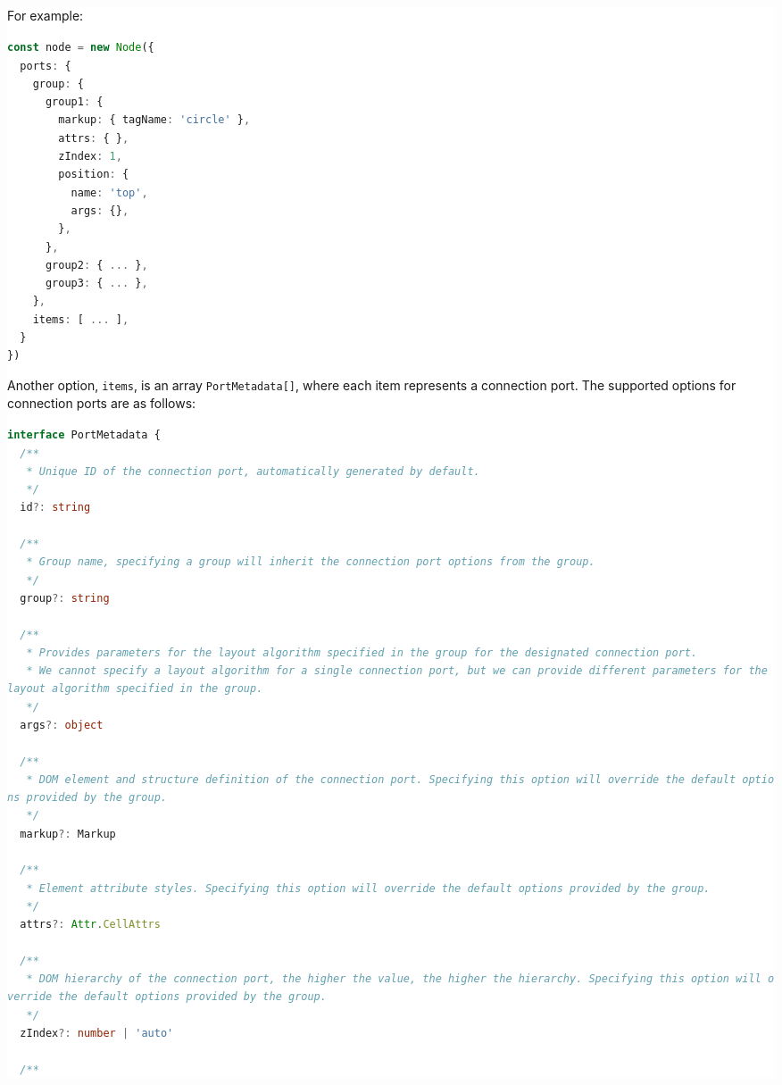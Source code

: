 For example:

```ts
const node = new Node({
  ports: {
    group: {
      group1: {
        markup: { tagName: 'circle' },
        attrs: { },
        zIndex: 1,
        position: {
          name: 'top',
          args: {},
        },
      },
      group2: { ... },
      group3: { ... },
    },
    items: [ ... ],
  }
})
```

Another option, `items`, is an array `PortMetadata[]`, where each item represents a connection port. The supported options for connection ports are as follows:

```ts
interface PortMetadata {
  /**
   * Unique ID of the connection port, automatically generated by default.
   */
  id?: string

  /**
   * Group name, specifying a group will inherit the connection port options from the group.
   */
  group?: string

  /**
   * Provides parameters for the layout algorithm specified in the group for the designated connection port.
   * We cannot specify a layout algorithm for a single connection port, but we can provide different parameters for the layout algorithm specified in the group.
   */
  args?: object

  /**
   * DOM element and structure definition of the connection port. Specifying this option will override the default options provided by the group.
   */
  markup?: Markup

  /**
   * Element attribute styles. Specifying this option will override the default options provided by the group.
   */
  attrs?: Attr.CellAttrs

  /**
   * DOM hierarchy of the connection port, the higher the value, the higher the hierarchy. Specifying this option will override the default options provided by the group.
   */
  zIndex?: number | 'auto'

  /**
```